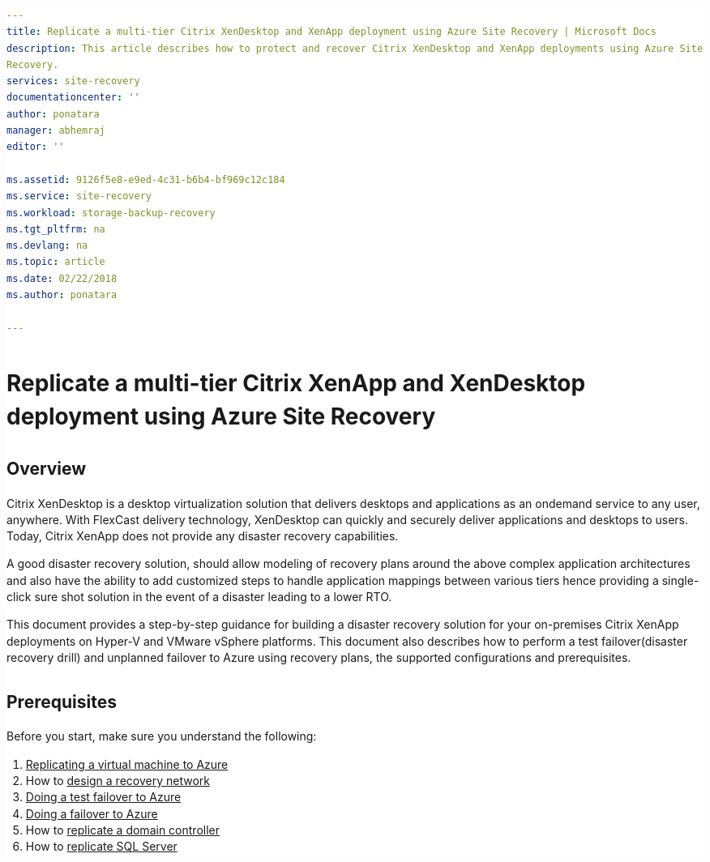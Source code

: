 ```yaml
---
title: Replicate a multi-tier Citrix XenDesktop and XenApp deployment using Azure Site Recovery | Microsoft Docs
description: This article describes how to protect and recover Citrix XenDesktop and XenApp deployments using Azure Site Recovery.
services: site-recovery
documentationcenter: ''
author: ponatara
manager: abhemraj
editor: ''

ms.assetid: 9126f5e8-e9ed-4c31-b6b4-bf969c12c184
ms.service: site-recovery
ms.workload: storage-backup-recovery
ms.tgt_pltfrm: na
ms.devlang: na
ms.topic: article
ms.date: 02/22/2018
ms.author: ponatara

---
```

# Replicate a multi-tier Citrix XenApp and XenDesktop deployment using Azure Site Recovery

## Overview

Citrix XenDesktop is a desktop virtualization solution that delivers desktops and applications as an ondemand service to any user, anywhere. With FlexCast delivery technology, XenDesktop can quickly and
securely deliver applications and desktops to users.
Today, Citrix XenApp does not provide any disaster recovery capabilities.

A good disaster recovery solution, should allow modeling of recovery plans around the above complex application architectures and also have the ability to add customized steps to handle application mappings between various tiers hence providing a single-click sure shot solution in the event of a disaster leading to a lower RTO.

This document provides a step-by-step guidance for building a disaster recovery solution for your on-premises Citrix XenApp deployments on Hyper-V and VMware vSphere platforms. This document also describes how to perform a test failover(disaster recovery drill) and unplanned
failover to Azure using recovery plans, the supported configurations and prerequisites.


## Prerequisites

Before you start, make sure you understand the following:

1. [Replicating a virtual machine to Azure](site-recovery-vmware-to-azure.md)
1. How to [design a recovery network](site-recovery-network-design.md)
1. [Doing a test failover to Azure](site-recovery-test-failover-to-azure.md)
1. [Doing a failover to Azure](site-recovery-failover.md)
1. How to [replicate a domain controller](site-recovery-active-directory.md)
1. How to [replicate SQL Server](site-recovery-sql.md)
